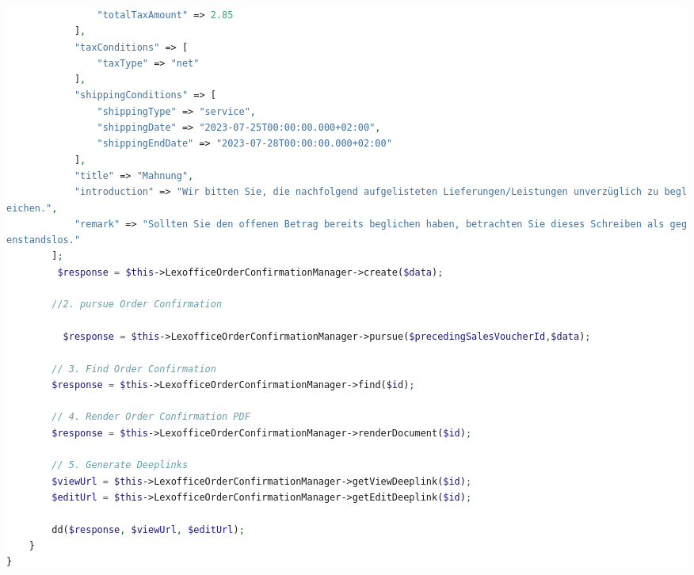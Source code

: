```php
                "totalTaxAmount" => 2.85
            ],
            "taxConditions" => [
                "taxType" => "net"
            ],
            "shippingConditions" => [
                "shippingType" => "service",
                "shippingDate" => "2023-07-25T00:00:00.000+02:00",
                "shippingEndDate" => "2023-07-28T00:00:00.000+02:00"
            ],
            "title" => "Mahnung",
            "introduction" => "Wir bitten Sie, die nachfolgend aufgelisteten Lieferungen/Leistungen unverzüglich zu begleichen.",
            "remark" => "Sollten Sie den offenen Betrag bereits beglichen haben, betrachten Sie dieses Schreiben als gegenstandslos."
        ];
         $response = $this->LexofficeOrderConfirmationManager->create($data);

        //2. pursue Order Confirmation

          $response = $this->LexofficeOrderConfirmationManager->pursue($precedingSalesVoucherId,$data);

        // 3. Find Order Confirmation
        $response = $this->LexofficeOrderConfirmationManager->find($id);

        // 4. Render Order Confirmation PDF
        $response = $this->LexofficeOrderConfirmationManager->renderDocument($id);

        // 5. Generate Deeplinks
        $viewUrl = $this->LexofficeOrderConfirmationManager->getViewDeeplink($id);
        $editUrl = $this->LexofficeOrderConfirmationManager->getEditDeeplink($id);

        dd($response, $viewUrl, $editUrl);
    }
}
```
